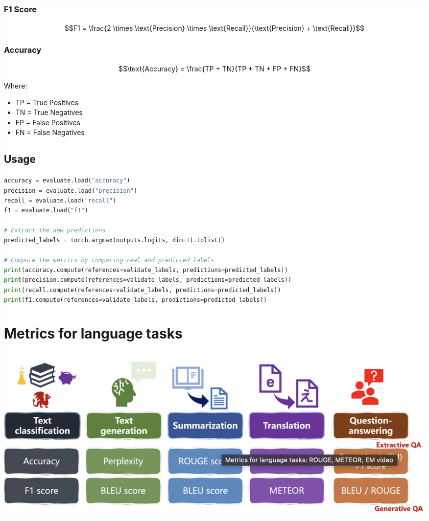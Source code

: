 ### F1 Score
$$F1 = \frac{2 \times \text{Precision} \times \text{Recall}}{\text{Precision} + \text{Recall}}$$

### Accuracy
$$\text{Accuracy} = \frac{TP + TN}{TP + TN + FP + FN}$$

Where:
- TP = True Positives
- TN = True Negatives
- FP = False Positives
- FN = False Negatives

## Usage

```python 
accuracy = evaluate.load("accuracy")
precision = evaluate.load("precision")
recall = evaluate.load("recall")
f1 = evaluate.load("f1")

# Extract the new predictions
predicted_labels = torch.argmax(outputs.logits, dim=1).tolist()

# Compute the metrics by comparing real and predicted labels
print(accuracy.compute(references=validate_labels, predictions=predicted_labels))
print(precision.compute(references=validate_labels, predictions=predicted_labels))
print(recall.compute(references=validate_labels, predictions=predicted_labels))
print(f1.compute(references=validate_labels, predictions=predicted_labels))
```

# Metrics for language tasks

![Metrics for LLM tasks](./assets/metrics-for-llm-task.png)
